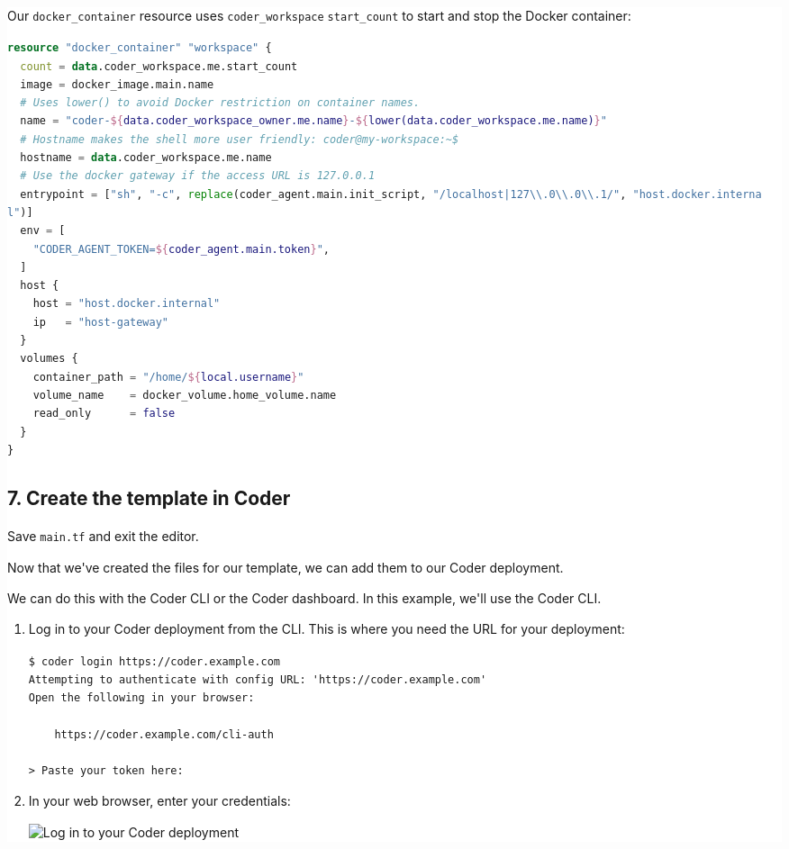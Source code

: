 Our `docker_container` resource uses `coder_workspace` `start_count` to start
and stop the Docker container:

```tf
resource "docker_container" "workspace" {
  count = data.coder_workspace.me.start_count
  image = docker_image.main.name
  # Uses lower() to avoid Docker restriction on container names.
  name = "coder-${data.coder_workspace_owner.me.name}-${lower(data.coder_workspace.me.name)}"
  # Hostname makes the shell more user friendly: coder@my-workspace:~$
  hostname = data.coder_workspace.me.name
  # Use the docker gateway if the access URL is 127.0.0.1
  entrypoint = ["sh", "-c", replace(coder_agent.main.init_script, "/localhost|127\\.0\\.0\\.1/", "host.docker.internal")]
  env = [
    "CODER_AGENT_TOKEN=${coder_agent.main.token}",
  ]
  host {
    host = "host.docker.internal"
    ip   = "host-gateway"
  }
  volumes {
    container_path = "/home/${local.username}"
    volume_name    = docker_volume.home_volume.name
    read_only      = false
  }
}
```

## 7. Create the template in Coder

Save `main.tf` and exit the editor.

Now that we've created the files for our template, we can add them to our Coder
deployment.

We can do this with the Coder CLI or the Coder dashboard. In this example, we'll
use the Coder CLI.

1. Log in to your Coder deployment from the CLI. This is where you need the URL
   for your deployment:

   ```console
   $ coder login https://coder.example.com
   Attempting to authenticate with config URL: 'https://coder.example.com'
   Open the following in your browser:

       https://coder.example.com/cli-auth

   > Paste your token here:
   ```

1. In your web browser, enter your credentials:

   <Image height="412px" src="../images/templates/coder-login-web.png" alt="Log in to your Coder deployment" align="center" />
